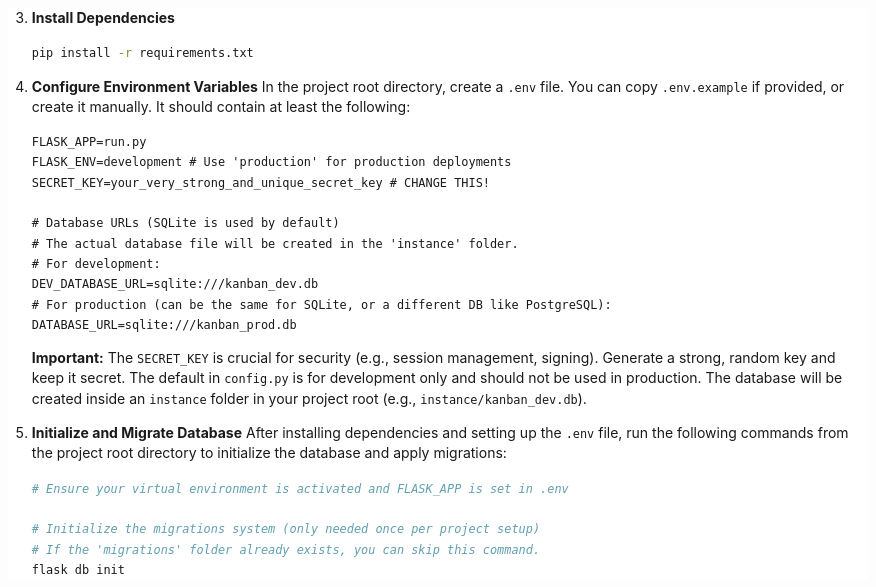 3.  **Install Dependencies**
    ```bash
    pip install -r requirements.txt
    ```

4.  **Configure Environment Variables**
    In the project root directory, create a `.env` file. You can copy `.env.example` if provided, or create it manually.
    It should contain at least the following:
    ```env
    FLASK_APP=run.py
    FLASK_ENV=development # Use 'production' for production deployments
    SECRET_KEY=your_very_strong_and_unique_secret_key # CHANGE THIS!

    # Database URLs (SQLite is used by default)
    # The actual database file will be created in the 'instance' folder.
    # For development:
    DEV_DATABASE_URL=sqlite:///kanban_dev.db 
    # For production (can be the same for SQLite, or a different DB like PostgreSQL):
    DATABASE_URL=sqlite:///kanban_prod.db
    ```
    **Important:** The `SECRET_KEY` is crucial for security (e.g., session management, signing). Generate a strong, random key and keep it secret. The default in `config.py` is for development only and should not be used in production.
    The database will be created inside an `instance` folder in your project root (e.g., `instance/kanban_dev.db`).

5.  **Initialize and Migrate Database**
    After installing dependencies and setting up the `.env` file, run the following commands from the project root directory to initialize the database and apply migrations:
    ```bash
    # Ensure your virtual environment is activated and FLASK_APP is set in .env
    
    # Initialize the migrations system (only needed once per project setup)
    # If the 'migrations' folder already exists, you can skip this command.
    flask db init
    